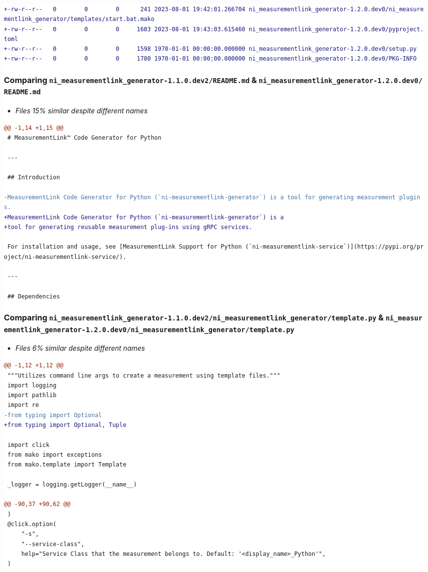 ```diff
+-rw-r--r--   0        0        0      241 2023-08-01 19:42:01.266704 ni_measurementlink_generator-1.2.0.dev0/ni_measurementlink_generator/templates/start.bat.mako
+-rw-r--r--   0        0        0     1603 2023-08-01 19:43:03.615460 ni_measurementlink_generator-1.2.0.dev0/pyproject.toml
+-rw-r--r--   0        0        0     1598 1970-01-01 00:00:00.000000 ni_measurementlink_generator-1.2.0.dev0/setup.py
+-rw-r--r--   0        0        0     1780 1970-01-01 00:00:00.000000 ni_measurementlink_generator-1.2.0.dev0/PKG-INFO
```

### Comparing `ni_measurementlink_generator-1.1.0.dev2/README.md` & `ni_measurementlink_generator-1.2.0.dev0/README.md`

 * *Files 15% similar despite different names*

```diff
@@ -1,14 +1,15 @@
 # MeasurementLink™ Code Generator for Python
 
 ---
 
 ## Introduction
 
-MeasurementLink Code Generator for Python (`ni-measurementlink-generator`) is a tool for generating measurement plugins.
+MeasurementLink Code Generator for Python (`ni-measurementlink-generator`) is a
+tool for generating reusable measurement plug-ins using gRPC services.
 
 For installation and usage, see [MeasurementLink Support for Python (`ni-measurementlink-service`)](https://pypi.org/project/ni-measurementlink-service/).
 
 ---
 
 ## Dependencies
```

### Comparing `ni_measurementlink_generator-1.1.0.dev2/ni_measurementlink_generator/template.py` & `ni_measurementlink_generator-1.2.0.dev0/ni_measurementlink_generator/template.py`

 * *Files 6% similar despite different names*

```diff
@@ -1,12 +1,12 @@
 """Utilizes command line args to create a measurement using template files."""
 import logging
 import pathlib
 import re
-from typing import Optional
+from typing import Optional, Tuple
 
 import click
 from mako import exceptions
 from mako.template import Template
 
 _logger = logging.getLogger(__name__)
 
@@ -90,37 +90,62 @@
 )
 @click.option(
     "-s",
     "--service-class",
     help="Service Class that the measurement belongs to. Default: '<display_name>_Python'",
 )
```